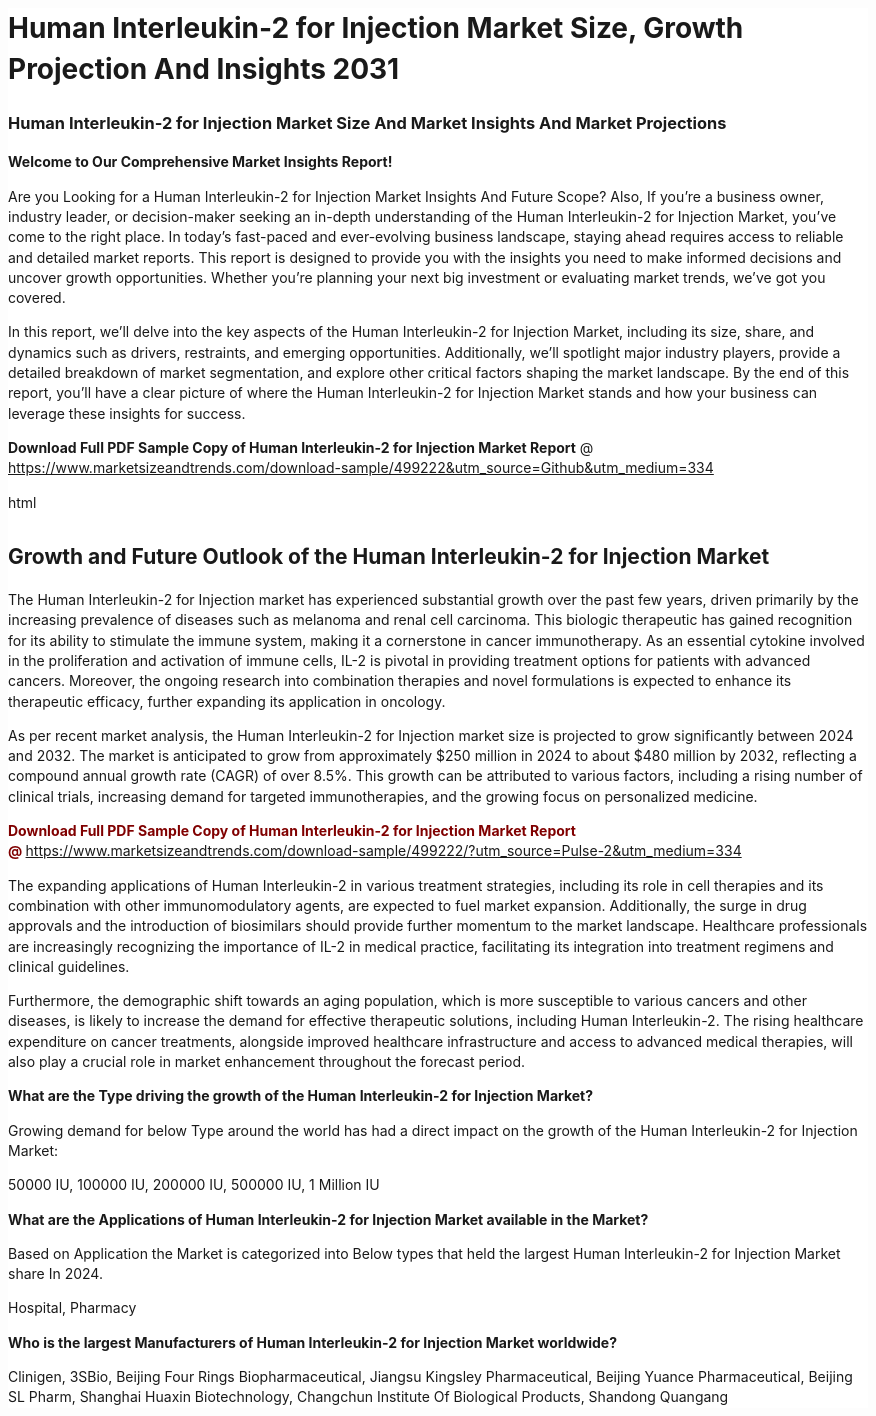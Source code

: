 <h1> Human Interleukin-2 for Injection Market Size, Growth Projection And Insights 2031</h1><div class="" data-test-id=""><h3><span class="">Human Interleukin-2 for Injection Market Size And Market Insights And Market Projections</span></h3></div><div class="" data-test-id=""><p><strong>Welcome to Our Comprehensive Market Insights Report!</strong></p><p>Are you Looking for a Human Interleukin-2 for Injection Market Insights And Future Scope? Also, If you&rsquo;re a business owner, industry leader, or decision-maker seeking an in-depth understanding of the Human Interleukin-2 for Injection Market, you&rsquo;ve come to the right place. In today&rsquo;s fast-paced and ever-evolving business landscape, staying ahead requires access to reliable and detailed market reports. This report is designed to provide you with the insights you need to make informed decisions and uncover growth opportunities. Whether you&rsquo;re planning your next big investment or evaluating market trends, we&rsquo;ve got you covered.</p><p>In this report, we&rsquo;ll delve into the key aspects of the Human Interleukin-2 for Injection Market, including its size, share, and dynamics such as drivers, restraints, and emerging opportunities. Additionally, we&rsquo;ll spotlight major industry players, provide a detailed breakdown of market segmentation, and explore other critical factors shaping the market landscape. By the end of this report, you&rsquo;ll have a clear picture of where the Human Interleukin-2 for Injection Market stands and how your business can leverage these insights for success.</p><p><strong>Download Full PDF Sample Copy of Human Interleukin-2 for Injection Market Report</strong> @ <a href="https://www.marketsizeandtrends.com/download-sample/499222&utm_source=Github&utm_medium=334" target="_blank">https://www.marketsizeandtrends.com/download-sample/499222&utm_source=Github&utm_medium=334</a></p></div><div class="" data-test-id=""><p><span class="">html<div> <h2>Growth and Future Outlook of the Human Interleukin-2 for Injection Market</h2> <p>The Human Interleukin-2 for Injection market has experienced substantial growth over the past few years, driven primarily by the increasing prevalence of diseases such as melanoma and renal cell carcinoma. This biologic therapeutic has gained recognition for its ability to stimulate the immune system, making it a cornerstone in cancer immunotherapy. As an essential cytokine involved in the proliferation and activation of immune cells, IL-2 is pivotal in providing treatment options for patients with advanced cancers. Moreover, the ongoing research into combination therapies and novel formulations is expected to enhance its therapeutic efficacy, further expanding its application in oncology.</p> <p>As per recent market analysis, the Human Interleukin-2 for Injection market size is projected to grow significantly between 2024 and 2032. The market is anticipated to grow from approximately $250 million in 2024 to about $480 million by 2032, reflecting a compound annual growth rate (CAGR) of over 8.5%. This growth can be attributed to various factors, including a rising number of clinical trials, increasing demand for targeted immunotherapies, and the growing focus on personalized medicine.</p> <p><strong><span style="color: #800000;">Download Full PDF Sample Copy of Human Interleukin-2 for Injection Market Report @</span>&nbsp;</strong><a href="https://www.marketsizeandtrends.com/download-sample/499222/?utm_source=Pulse-2&amp;utm_medium=334">https://www.marketsizeandtrends.com/download-sample/499222/?utm_source=Pulse-2&amp;utm_medium=334</a></p> <p>The expanding applications of Human Interleukin-2 in various treatment strategies, including its role in cell therapies and its combination with other immunomodulatory agents, are expected to fuel market expansion. Additionally, the surge in drug approvals and the introduction of biosimilars should provide further momentum to the market landscape. Healthcare professionals are increasingly recognizing the importance of IL-2 in medical practice, facilitating its integration into treatment regimens and clinical guidelines.</p> <p>Furthermore, the demographic shift towards an aging population, which is more susceptible to various cancers and other diseases, is likely to increase the demand for effective therapeutic solutions, including Human Interleukin-2. The rising healthcare expenditure on cancer treatments, alongside improved healthcare infrastructure and access to advanced medical therapies, will also play a crucial role in market enhancement throughout the forecast period.</p></div></span></p><p><strong><span class="">What are the&nbsp;Type driving the growth of the Human Interleukin-2 for Injection Market?</span></strong></p></div><div class="" data-test-id=""><p><span class="">Growing demand for below Type around the world has had a direct impact on the growth of the Human Interleukin-2 for Injection Market:</span></p></div><div class="" data-test-id=""><p>50000 IU, 100000 IU, 200000 IU, 500000 IU, 1 Million IU</p><p><span class=""><strong>What are the&nbsp;Applications&nbsp;of Human Interleukin-2 for Injection Market available in the Market?</strong></span></p></div><div class="" data-test-id=""><p><span class="">Based on Application the Market is categorized into Below types that held the largest Human Interleukin-2 for Injection Market share In 2024.</span></p></div><div class="" data-test-id=""><p><span class="">Hospital, Pharmacy</span></p><p><span class=""><strong>Who is the largest Manufacturers of Human Interleukin-2 for Injection Market worldwide?</strong></span></p></div><div class="" data-test-id=""><p><span class="">Clinigen, 3SBio, Beijing Four Rings Biopharmaceutical, Jiangsu Kingsley Pharmaceutical, Beijing Yuance Pharmaceutical, Beijing SL Pharm, Shanghai Huaxin Biotechnology, Changchun Institute Of Biological Products, Shandong Quangang